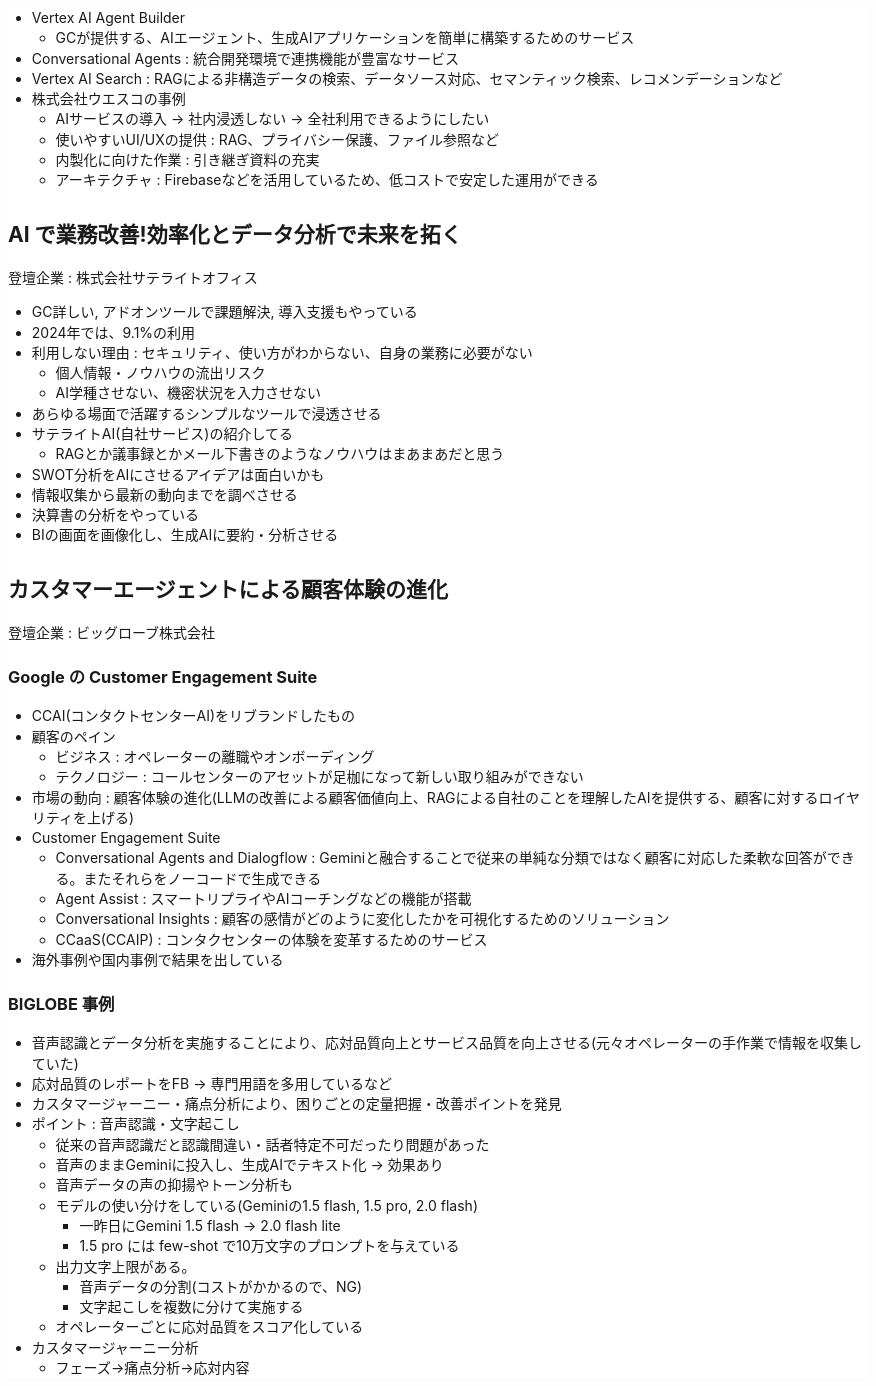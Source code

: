 - Vertex AI Agent Builder
  - GCが提供する、AIエージェント、生成AIアプリケーションを簡単に構築するためのサービス
- Conversational Agents : 統合開発環境で連携機能が豊富なサービス
- Vertex AI Search : RAGによる非構造データの検索、データソース対応、セマンティック検索、レコメンデーションなど
- 株式会社ウエスコの事例
  - AIサービスの導入 → 社内浸透しない → 全社利用できるようにしたい
  - 使いやすいUI/UXの提供 : RAG、プライバシー保護、ファイル参照など
  - 内製化に向けた作業 : 引き継ぎ資料の充実
  - アーキテクチャ : Firebaseなどを活用しているため、低コストで安定した運用ができる

## AI で業務改善!効率化とデータ分析で未来を拓く

登壇企業 : 株式会社サテライトオフィス

- GC詳しい, アドオンツールで課題解決, 導入支援もやっている
- 2024年では、9.1%の利用
- 利用しない理由 : セキュリティ、使い方がわからない、自身の業務に必要がない
  - 個人情報・ノウハウの流出リスク
  - AI学種させない、機密状況を入力させない
- あらゆる場面で活躍するシンプルなツールで浸透させる
- サテライトAI(自社サービス)の紹介してる
  - RAGとか議事録とかメール下書きのようなノウハウはまあまあだと思う
- SWOT分析をAIにさせるアイデアは面白いかも
- 情報収集から最新の動向までを調べさせる
- 決算書の分析をやっている
- BIの画面を画像化し、生成AIに要約・分析させる

## カスタマーエージェントによる顧客体験の進化

登壇企業 : ビッグローブ株式会社

### Google の Customer Engagement Suite

- CCAI(コンタクトセンターAI)をリブランドしたもの
- 顧客のペイン
  - ビジネス : オペレーターの離職やオンボーディング
  - テクノロジー : コールセンターのアセットが足枷になって新しい取り組みができない
- 市場の動向 : 顧客体験の進化(LLMの改善による顧客価値向上、RAGによる自社のことを理解したAIを提供する、顧客に対するロイヤリティを上げる)
- Customer Engagement Suite
  - Conversational Agents and Dialogflow : Geminiと融合することで従来の単純な分類ではなく顧客に対応した柔軟な回答ができる。またそれらをノーコードで生成できる
  - Agent Assist : スマートリプライやAIコーチングなどの機能が搭載
  - Conversational Insights : 顧客の感情がどのように変化したかを可視化するためのソリューション
  - CCaaS(CCAIP) : コンタクセンターの体験を変革するためのサービス
- 海外事例や国内事例で結果を出している

### BIGLOBE 事例

- 音声認識とデータ分析を実施することにより、応対品質向上とサービス品質を向上させる(元々オペレーターの手作業で情報を収集していた)
- 応対品質のレポートをFB → 専門用語を多用しているなど
- カスタマージャーニー・痛点分析により、困りごとの定量把握・改善ポイントを発見
- ポイント : 音声認識・文字起こし
  - 従来の音声認識だと認識間違い・話者特定不可だったり問題があった
  - 音声のままGeminiに投入し、生成AIでテキスト化 → 効果あり
  - 音声データの声の抑揚やトーン分析も
  - モデルの使い分けをしている(Geminiの1.5 flash, 1.5 pro, 2.0 flash)
    - 一昨日にGemini 1.5 flash → 2.0 flash lite
    - 1.5 pro には few-shot で10万文字のプロンプトを与えている
  - 出力文字上限がある。
    - 音声データの分割(コストがかかるので、NG)
    - 文字起こしを複数に分けて実施する
  - オペレーターごとに応対品質をスコア化している
- カスタマージャーニー分析
  - フェーズ→痛点分析→応対内容